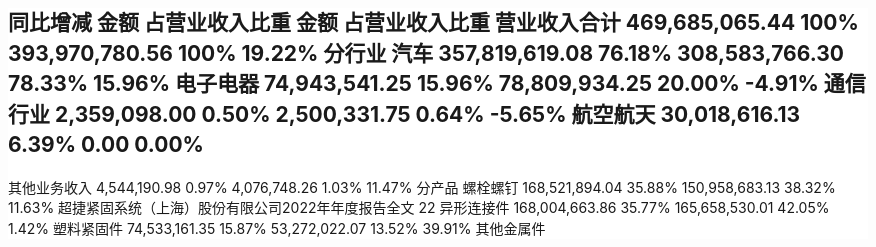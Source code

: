 同比增减
金额
占营业收入比重
金额
占营业收入比重
营业收入合计
469,685,065.44
100%
393,970,780.56
100%
19.22%
分行业
汽车
357,819,619.08
76.18%
308,583,766.30
78.33%
15.96%
电子电器
74,943,541.25
15.96%
78,809,934.25
20.00%
-4.91%
通信行业
2,359,098.00
0.50%
2,500,331.75
0.64%
-5.65%
航空航天
30,018,616.13
6.39%
0.00
0.00%
-
其他业务收入
4,544,190.98
0.97%
4,076,748.26
1.03%
11.47%
分产品
螺栓螺钉
168,521,894.04
35.88%
150,958,683.13
38.32%
11.63%
超捷紧固系统（上海）股份有限公司2022年年度报告全文
22
异形连接件
168,004,663.86
35.77%
165,658,530.01
42.05%
1.42%
塑料紧固件
74,533,161.35
15.87%
53,272,022.07
13.52%
39.91%
其他金属件